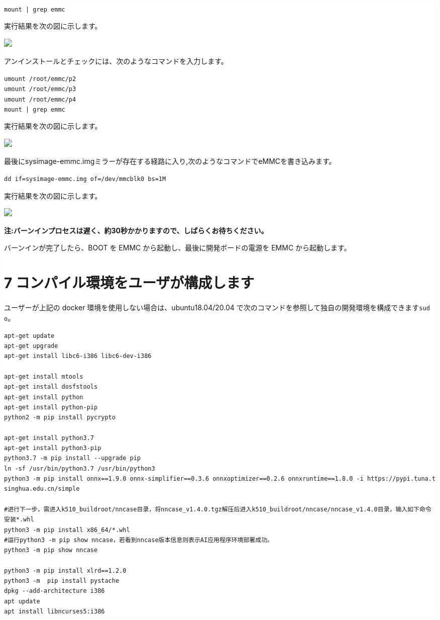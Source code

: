 ```shell
mount | grep emmc
```

実行結果を次の図に示します。

![](../zh/images/sdk_build/image-emmc_1.png)

アンインストールとチェックには、次のようなコマンドを入力します。

```shell
umount /root/emmc/p2
umount /root/emmc/p3
umount /root/emmc/p4
mount | grep emmc
```

実行結果を次の図に示します。

![](../zh/images/sdk_build/image-emmc_2.png)

最後にsysimage-emmc.imgミラーが存在する経路に入り,次のようなコマンドでeMMCを書き込みます。

```shell
dd if=sysimage-emmc.img of=/dev/mmcblk0 bs=1M
```

実行結果を次の図に示します。

![](../zh/images/sdk_build/image-emmc3.png)

**注:バーンインプロセスは遅く、約30秒かかりますので、しばらくお待ちください。**

バーンインが完了したら、BOOT を EMMC から起動し、最後に開発ボードの電源を EMMC から起動します。

# 7 コンパイル環境をユーザが構成します <a id="env_set"> </a>

ユーザーが上記の docker 環境を使用しない場合は、ubuntu18.04/20.04 で次のコマンドを参照して独自の開発環境を構成できます`sudo`。 

```shell
apt-get update
apt-get upgrade
apt-get install libc6-i386 libc6-dev-i386

apt-get install mtools
apt-get install dosfstools
apt-get install python
apt-get install python-pip
python2 -m pip install pycrypto

apt-get install python3.7
apt-get install python3-pip
python3.7 -m pip install --upgrade pip
ln -sf /usr/bin/python3.7 /usr/bin/python3
python3 -m pip install onnx==1.9.0 onnx-simplifier==0.3.6 onnxoptimizer==0.2.6 onnxruntime==1.8.0 -i https://pypi.tuna.tsinghua.edu.cn/simple

#进行下一步，需进入k510_buildroot/nncase目录，将nncase_v1.4.0.tgz解压后进入k510_buildroot/nncase/nncase_v1.4.0目录，输入如下命令安装*.whl
python3 -m pip install x86_64/*.whl
#运行python3 -m pip show nncase，若看到nncase版本信息则表示AI应用程序环境部署成功。
python3 -m pip show nncase

python3 -m pip install xlrd==1.2.0
python3 -m  pip install pystache
dpkg --add-architecture i386
apt update
apt install libncurses5:i386
```
